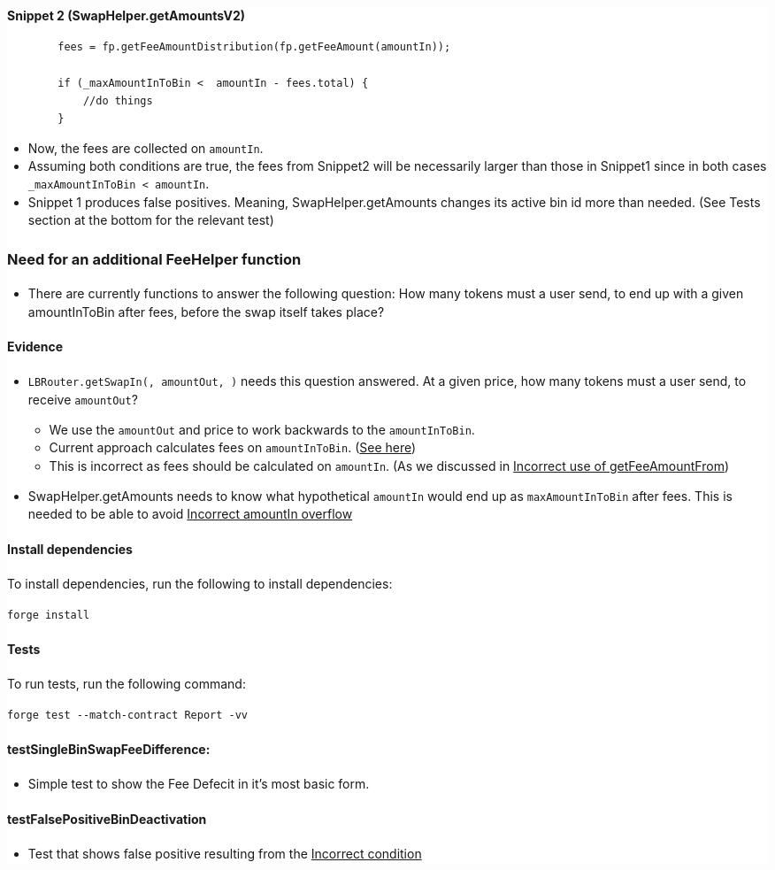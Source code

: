 **Snippet 2 (SwapHelper.getAmountsV2)**

            fees = fp.getFeeAmountDistribution(fp.getFeeAmount(amountIn));
    
            if (_maxAmountInToBin <  amountIn - fees.total) {
                //do things
            }

*   Now, the fees are collected on `amountIn`.
*   Assuming both conditions are true, the fees from Snippet2 will be necessarily larger than those in Snippet1 since in both cases `_maxAmountInToBin < amountIn`.
*   Snippet 1 produces false positives. Meaning, SwapHelper.getAmounts changes its active bin id more than needed. (See Tests section at the bottom for the relevant test)

### [](#need-for-an-additional-feehelper-function)Need for an additional FeeHelper function

*   There are currently functions to answer the following question: How many tokens must a user send, to end up with a given amountInToBin after fees, before the swap itself takes place?

#### [](#evidence-2)Evidence

*   `LBRouter.getSwapIn(, amountOut, )` needs this question answered. At a given price, how many tokens must a user send, to receive `amountOut`?
    
    *   We use the `amountOut` and price to work backwards to the `amountInToBin`.
    *   Current approach calculates fees on `amountInToBin`. ([See here](https://github.com/sha256yan/incorrect-fee/blob/899b2318b7d368dbb938a0f1b56748eb0ac3442a/src/LBRouter.sol#L124-L125))
    *   This is incorrect as fees should be calculated on `amountIn`. (As we discussed in [Incorrect use of getFeeAmountFrom](#incorrect-use-of-getfeeamountfrom))
*   SwapHelper.getAmounts needs to know what hypothetical `amountIn` would end up as `maxAmountInToBin` after fees. This is needed to be able to avoid [Incorrect amountIn overflow](#incorrect-conditional-for-amountin-overflow)

#### [](#install-dependencies)Install dependencies

To install dependencies, run the following to install dependencies:

    forge install

#### [](#tests)Tests

To run tests, run the following command:

    forge test --match-contract Report -vv

#### [](#testsinglebinswapfeedifference)testSingleBinSwapFeeDifference:

*   Simple test to show the Fee Defecit in it’s most basic form.

#### [](#testfalsepositivebindeactivation)testFalsePositiveBinDeactivation

*   Test that shows false positive resulting from the [Incorrect condition](#incorrect-conditional-for-amountin-overflow)

